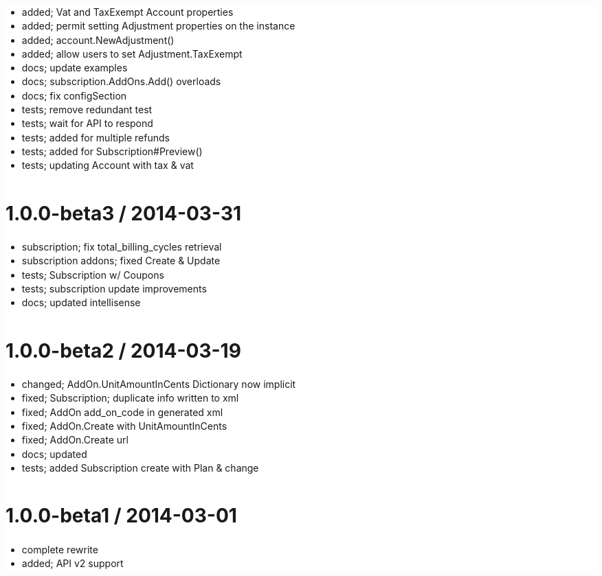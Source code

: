  * added; Vat and TaxExempt Account properties
 * added; permit setting Adjustment properties on the instance
 * added; account.NewAdjustment()
 * added; allow users to set Adjustment.TaxExempt
 * docs; update examples
 * docs; subscription.AddOns.Add() overloads
 * docs; fix configSection
 * tests; remove redundant test
 * tests; wait for API to respond
 * tests; added for multiple refunds
 * tests; added for Subscription#Preview()
 * tests; updating Account with tax & vat

1.0.0-beta3 / 2014-03-31
==================

 * subscription; fix total_billing_cycles retrieval
 * subscription addons; fixed Create & Update
 * tests; Subscription w/ Coupons
 * tests; subscription update improvements
 * docs; updated intellisense

1.0.0-beta2 / 2014-03-19
==================

 * changed; AddOn.UnitAmountInCents Dictionary now implicit
 * fixed; Subscription; duplicate <account> info written to xml
 * fixed; AddOn add_on_code in generated xml
 * fixed; AddOn.Create with UnitAmountInCents
 * fixed; AddOn.Create url
 * docs; updated
 * tests; added Subscription create with Plan & change

1.0.0-beta1 / 2014-03-01
========================

  * complete rewrite
  * added; API v2 support
